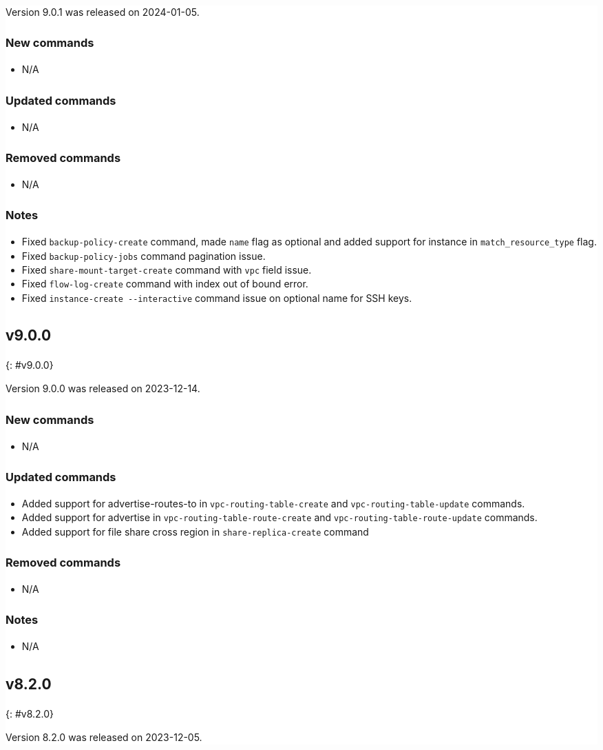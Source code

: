 Version 9.0.1 was released on 2024-01-05.

### New commands

* N/A

### Updated commands

* N/A

### Removed commands

* N/A

### Notes

* Fixed `backup-policy-create` command, made `name` flag as optional and added support for instance in `match_resource_type` flag.
* Fixed `backup-policy-jobs` command pagination issue.
* Fixed `share-mount-target-create` command with `vpc` field issue.
* Fixed `flow-log-create` command with index out of bound error.
* Fixed `instance-create --interactive` command issue on optional name for SSH keys.

## v9.0.0
{: #v9.0.0}

Version 9.0.0 was released on 2023-12-14.

### New commands

* N/A

### Updated commands

* Added support for advertise-routes-to in `vpc-routing-table-create` and `vpc-routing-table-update` commands.
* Added support for advertise in `vpc-routing-table-route-create` and `vpc-routing-table-route-update` commands.
* Added support for file share cross region in `share-replica-create` command

### Removed commands

* N/A

### Notes

* N/A

## v8.2.0
{: #v8.2.0}

Version 8.2.0 was released on 2023-12-05.
